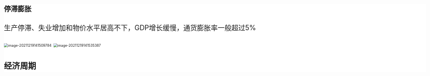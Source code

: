 



#### 停滞膨胀

生产停滞、失业增加和物价水平居高不下，GDP增长缓慢，通货膨胀率一般超过5%

<img src="/home/jasonj/Desktop/Macroeconomics/README.assets/image-20211219141509784.png" alt="image-20211219141509784" style="zoom:50%;" />

<img src="/home/jasonj/Desktop/Macroeconomics/README.assets/image-20211219141535387.png" alt="image-20211219141535387" style="zoom:50%;" />





### 经济周期

